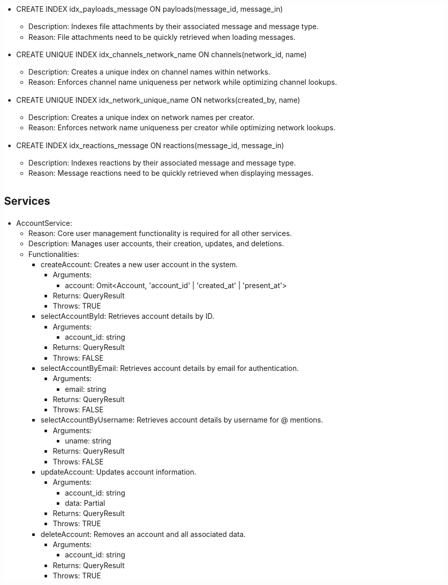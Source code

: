 * CREATE INDEX idx_payloads_message ON payloads(message_id, message_in)
    * Description: Indexes file attachments by their associated message and message type.
    * Reason: File attachments need to be quickly retrieved when loading messages.

* CREATE UNIQUE INDEX idx_channels_network_name ON channels(network_id, name)
    * Description: Creates a unique index on channel names within networks.
    * Reason: Enforces channel name uniqueness per network while optimizing channel lookups.

* CREATE UNIQUE INDEX idx_network_unique_name ON networks(created_by, name)
    * Description: Creates a unique index on network names per creator.
    * Reason: Enforces network name uniqueness per creator while optimizing network lookups.

* CREATE INDEX idx_reactions_message ON reactions(message_id, message_in)
    * Description: Indexes reactions by their associated message and message type.
    * Reason: Message reactions need to be quickly retrieved when displaying messages.

## Services

* AccountService:
  * Reason: Core user management functionality is required for all other services.
  * Description: Manages user accounts, their creation, updates, and deletions.
  * Functionalities:
    * createAccount: Creates a new user account in the system.
      * Arguments:
        * account: Omit<Account, 'account_id' | 'created_at' | 'present_at'>
      * Returns: QueryResult<Account>
      * Throws: TRUE
    * selectAccountById: Retrieves account details by ID.
      * Arguments:
        * account_id: string
      * Returns: QueryResult<Account>
      * Throws: FALSE
    * selectAccountByEmail: Retrieves account details by email for authentication.
      * Arguments:
        * email: string
      * Returns: QueryResult<Account>
      * Throws: FALSE
    * selectAccountByUsername: Retrieves account details by username for @ mentions.
      * Arguments:
        * uname: string
      * Returns: QueryResult<Account>
      * Throws: FALSE
    * updateAccount: Updates account information.
      * Arguments:
        * account_id: string
        * data: Partial<Account>
      * Returns: QueryResult<Account>
      * Throws: TRUE
    * deleteAccount: Removes an account and all associated data.
      * Arguments:
        * account_id: string
      * Returns: QueryResult<void>
      * Throws: TRUE
